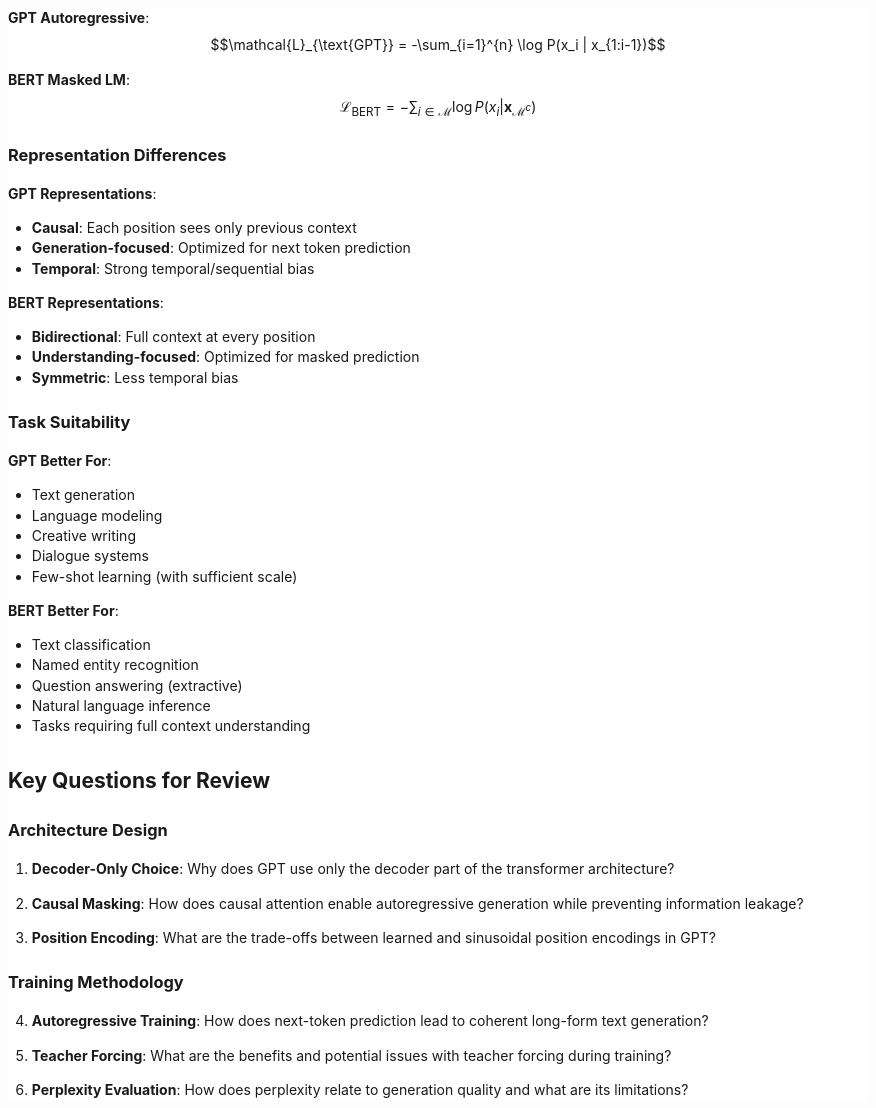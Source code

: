 **GPT Autoregressive**:
$$\mathcal{L}_{\text{GPT}} = -\sum_{i=1}^{n} \log P(x_i | x_{1:i-1})$$

**BERT Masked LM**:
$$\mathcal{L}_{\text{BERT}} = -\sum_{i \in \mathcal{M}} \log P(x_i | \mathbf{x}_{\mathcal{M}^c})$$

### Representation Differences

**GPT Representations**:
- **Causal**: Each position sees only previous context
- **Generation-focused**: Optimized for next token prediction
- **Temporal**: Strong temporal/sequential bias

**BERT Representations**:
- **Bidirectional**: Full context at every position
- **Understanding-focused**: Optimized for masked prediction
- **Symmetric**: Less temporal bias

### Task Suitability

**GPT Better For**:
- Text generation
- Language modeling
- Creative writing
- Dialogue systems
- Few-shot learning (with sufficient scale)

**BERT Better For**:
- Text classification
- Named entity recognition
- Question answering (extractive)
- Natural language inference
- Tasks requiring full context understanding

## Key Questions for Review

### Architecture Design
1. **Decoder-Only Choice**: Why does GPT use only the decoder part of the transformer architecture?

2. **Causal Masking**: How does causal attention enable autoregressive generation while preventing information leakage?

3. **Position Encoding**: What are the trade-offs between learned and sinusoidal position encodings in GPT?

### Training Methodology
4. **Autoregressive Training**: How does next-token prediction lead to coherent long-form text generation?

5. **Teacher Forcing**: What are the benefits and potential issues with teacher forcing during training?

6. **Perplexity Evaluation**: How does perplexity relate to generation quality and what are its limitations?
